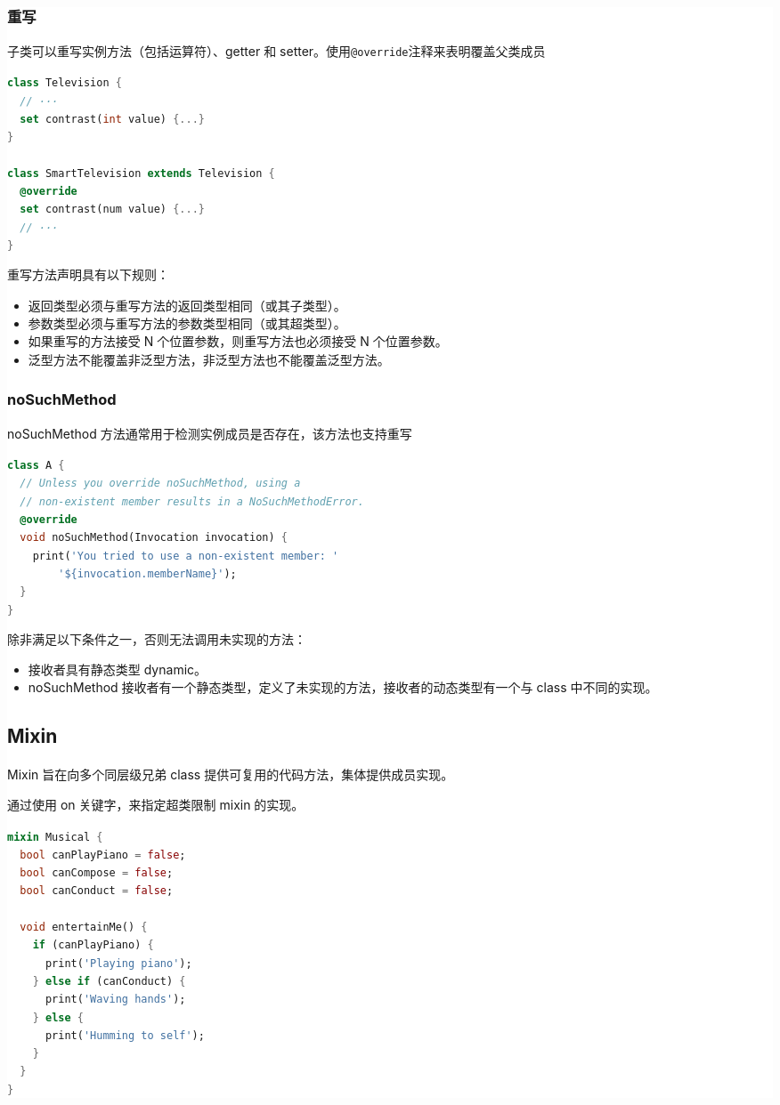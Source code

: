 
### 重写

子类可以重写实例方法（包括运算符）、getter 和 setter。使用`@override`注释来表明覆盖父类成员

```dart
class Television {
  // ···
  set contrast(int value) {...}
}

class SmartTelevision extends Television {
  @override
  set contrast(num value) {...}
  // ···
}
```

重写方法声明具有以下规则：

- 返回类型必须与重写方法的返回类型相同（或其子类型）。
- 参数类型必须与重写方法的参数类型相同（或其超类型）。
- 如果重写的方法接受 N 个位置参数，则重写方法也必须接受 N 个位置参数。
- 泛型方法不能覆盖非泛型方法，非泛型方法也不能覆盖泛型方法。

### noSuchMethod

noSuchMethod 方法通常用于检测实例成员是否存在，该方法也支持重写

```dart
class A {
  // Unless you override noSuchMethod, using a
  // non-existent member results in a NoSuchMethodError.
  @override
  void noSuchMethod(Invocation invocation) {
    print('You tried to use a non-existent member: '
        '${invocation.memberName}');
  }
}
```

除非满足以下条件之一，否则无法调用未实现的方法：

- 接收者具有静态类型 dynamic。
- noSuchMethod 接收者有一个静态类型，定义了未实现的方法，接收者的动态类型有一个与 class 中不同的实现。

## Mixin

Mixin 旨在向多个同层级兄弟 class 提供可复用的代码方法，集体提供成员实现。

通过使用 on 关键字，来指定超类限制 mixin 的实现。

```dart
mixin Musical {
  bool canPlayPiano = false;
  bool canCompose = false;
  bool canConduct = false;

  void entertainMe() {
    if (canPlayPiano) {
      print('Playing piano');
    } else if (canConduct) {
      print('Waving hands');
    } else {
      print('Humming to self');
    }
  }
}
```